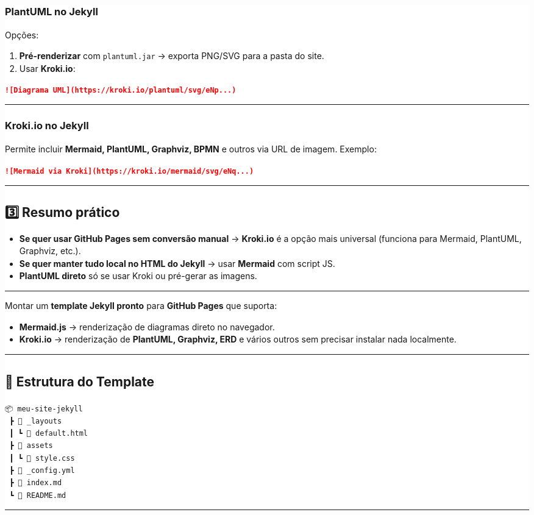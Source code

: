 
### **PlantUML no Jekyll**

Opções:

1. **Pré-renderizar** com `plantuml.jar` → exporta PNG/SVG para a pasta do site.
2. Usar **Kroki.io**:

```markdown
![Diagrama UML](https://kroki.io/plantuml/svg/eNp...)
```

---

### **Kroki.io no Jekyll**

Permite incluir **Mermaid, PlantUML, Graphviz, BPMN** e outros via URL de imagem.
Exemplo:

```markdown
![Mermaid via Kroki](https://kroki.io/mermaid/svg/eNq...)
```

---

## **3️⃣ Resumo prático**

* **Se quer usar GitHub Pages sem conversão manual** → **Kroki.io** é a opção mais universal (funciona para Mermaid, PlantUML, Graphviz, etc.).
* **Se quer manter tudo local no HTML do Jekyll** → usar **Mermaid** com script JS.
* **PlantUML direto** só se usar Kroki ou pré-gerar as imagens.

---

Montar um **template Jekyll pronto** para **GitHub Pages** que suporta:

* **Mermaid.js** → renderização de diagramas direto no navegador.
* **Kroki.io** → renderização de **PlantUML, Graphviz, ERD** e vários outros sem precisar instalar nada localmente.

---

## **📂 Estrutura do Template**

```
📦 meu-site-jekyll
 ┣ 📂 _layouts
 ┃ ┗ 📜 default.html
 ┣ 📂 assets
 ┃ ┗ 📜 style.css
 ┣ 📜 _config.yml
 ┣ 📜 index.md
 ┗ 📜 README.md
```

---

